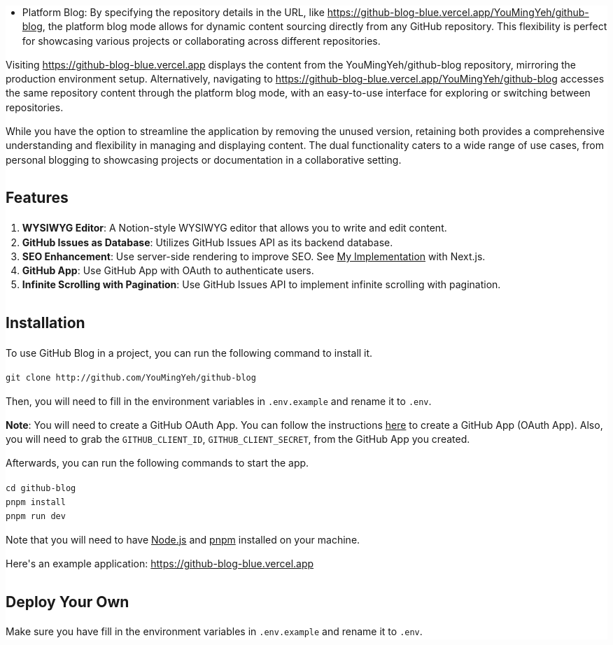 - Platform Blog: By specifying the repository details in the URL, like https://github-blog-blue.vercel.app/YouMingYeh/github-blog, the platform blog mode allows for dynamic content sourcing directly from any GitHub repository. This flexibility is perfect for showcasing various projects or collaborating across different repositories.

Visiting https://github-blog-blue.vercel.app displays the content from the YouMingYeh/github-blog repository, mirroring the production environment setup. Alternatively, navigating to https://github-blog-blue.vercel.app/YouMingYeh/github-blog accesses the same repository content through the platform blog mode, with an easy-to-use interface for exploring or switching between repositories.

While you have the option to streamline the application by removing the unused version, retaining both provides a comprehensive understanding and flexibility in managing and displaying content. The dual functionality caters to a wide range of use cases, from personal blogging to showcasing projects or documentation in a collaborative setting.

## Features
1. **WYSIWYG Editor**: A Notion-style WYSIWYG editor that allows you to write and edit content.
2. **GitHub Issues as Database**: Utilizes GitHub Issues API as its backend database.
3. **SEO Enhancement**: Use server-side rendering to improve SEO. See [My Implementation](https://github.com/YouMingYeh/github-blog/tree/main/apps/web/app/posts/%5Bid%5D) with Next.js.
4. **GitHub App**: Use GitHub App with OAuth to authenticate users.
5. **Infinite Scrolling with Pagination**: Use GitHub Issues API to implement infinite scrolling with pagination.


## Installation


To use GitHub Blog in a project, you can run the following command to install it.

```
git clone http://github.com/YouMingYeh/github-blog
```
Then, you will need to fill in the environment variables in `.env.example` and rename it to `.env`.

**Note**: You will need to create a GitHub OAuth App. You can follow the instructions [here](https://docs.github.com/en/developers/apps/building-oauth-apps/creating-an-oauth-app) to create a GitHub App (OAuth App). Also, you will need to grab the `GITHUB_CLIENT_ID`, `GITHUB_CLIENT_SECRET`, from the GitHub App you created.

Afterwards, you can run the following commands to start the app.

```
cd github-blog
pnpm install
pnpm run dev
```

Note that you will need to have [Node.js](https://nodejs.org/en/) and [pnpm](https://pnpm.io/) installed on your machine.


Here's an example application: https://github-blog-blue.vercel.app

## Deploy Your Own
Make sure you have fill in the environment variables in `.env.example` and rename it to `.env`.
